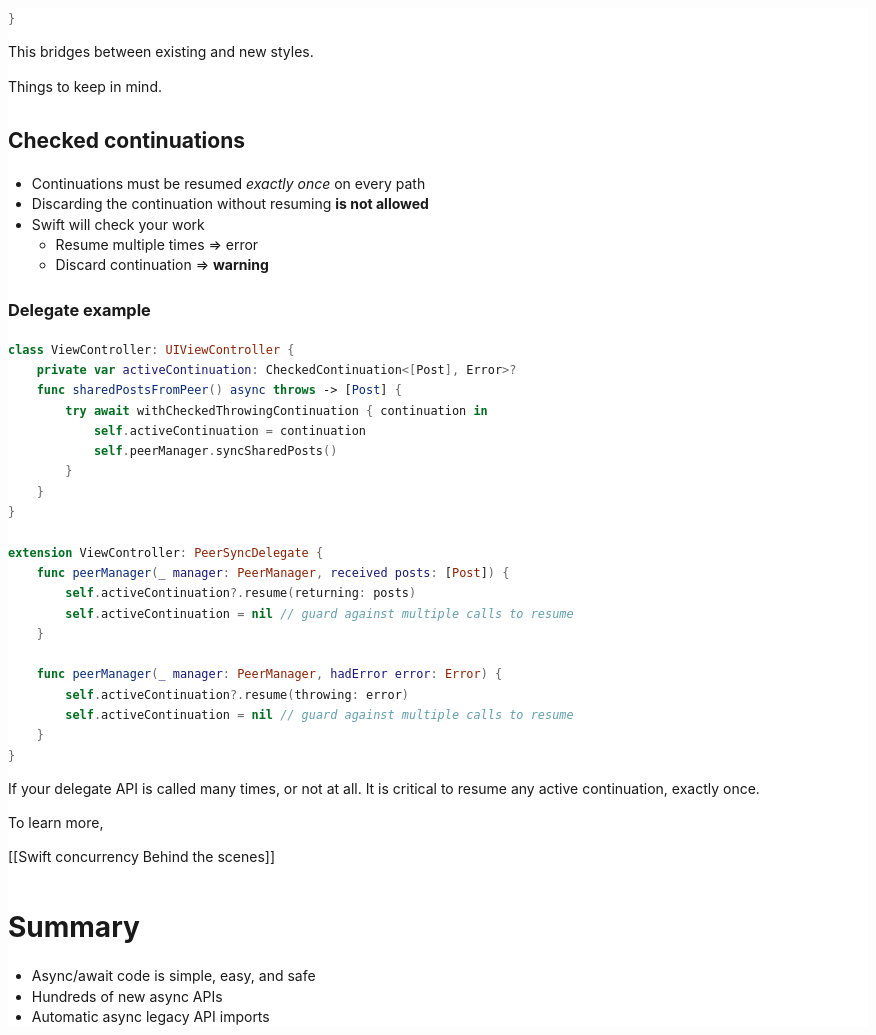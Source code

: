 ```swift
}
```

This bridges between existing and new styles.

Things to keep in mind.

## Checked continuations
* Continuations must be resumed *exactly once* on every path
* Discarding the continuation without resuming **is not allowed**
* Swift will check your work
	* Resume multiple times => error
	* Discard continuation => **warning**

### Delegate example

```swift
class ViewController: UIViewController {
    private var activeContinuation: CheckedContinuation<[Post], Error>?
    func sharedPostsFromPeer() async throws -> [Post] {
        try await withCheckedThrowingContinuation { continuation in
            self.activeContinuation = continuation
            self.peerManager.syncSharedPosts()
        }
    }
}

extension ViewController: PeerSyncDelegate {
    func peerManager(_ manager: PeerManager, received posts: [Post]) {
        self.activeContinuation?.resume(returning: posts)
        self.activeContinuation = nil // guard against multiple calls to resume
    }

    func peerManager(_ manager: PeerManager, hadError error: Error) {
        self.activeContinuation?.resume(throwing: error)
        self.activeContinuation = nil // guard against multiple calls to resume
    }
}
```

If your delegate API is called many times, or not at all.  It is critical to resume any active continuation, exactly once.

To learn more,

[[Swift concurrency Behind the scenes]]

# Summary
* Async/await code is simple, easy, and safe
* Hundreds of new async APIs
* Automatic async legacy API imports


